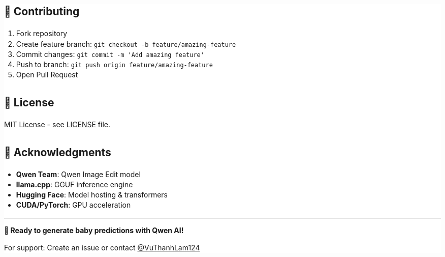## 🤝 Contributing

1. Fork repository
2. Create feature branch: `git checkout -b feature/amazing-feature`
3. Commit changes: `git commit -m 'Add amazing feature'`
4. Push to branch: `git push origin feature/amazing-feature`
5. Open Pull Request

## 📄 License

MIT License - see [LICENSE](LICENSE) file.

## 🙏 Acknowledgments

- **Qwen Team**: Qwen Image Edit model
- **llama.cpp**: GGUF inference engine
- **Hugging Face**: Model hosting & transformers
- **CUDA/PyTorch**: GPU acceleration

---

**🚀 Ready to generate baby predictions with Qwen AI!**

For support: Create an issue or contact [@VuThanhLam124](https://github.com/VuThanhLam124)